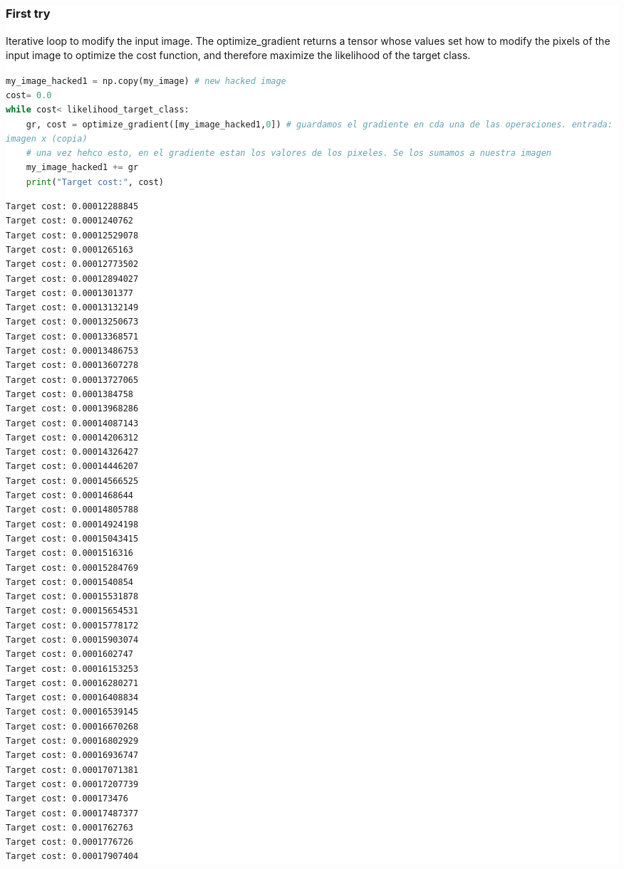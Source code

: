 ### First try

Iterative loop to modify the input image. The optimize_gradient returns a tensor whose values set how to modify the pixels of the input image to optimize the cost function, and therefore maximize the likelihood of the target class.


```python
my_image_hacked1 = np.copy(my_image) # new hacked image
cost= 0.0
while cost< likelihood_target_class: 
    gr, cost = optimize_gradient([my_image_hacked1,0]) # guardamos el gradiente en cda una de las operaciones. entrada: imagen x (copia)
    # una vez hehco esto, en el gradiente estan los valores de los pixeles. Se los sumamos a nuestra imagen
    my_image_hacked1 += gr
    print("Target cost:", cost)
```

    Target cost: 0.00012288845
    Target cost: 0.0001240762
    Target cost: 0.00012529078
    Target cost: 0.0001265163
    Target cost: 0.00012773502
    Target cost: 0.00012894027
    Target cost: 0.0001301377
    Target cost: 0.00013132149
    Target cost: 0.00013250673
    Target cost: 0.00013368571
    Target cost: 0.00013486753
    Target cost: 0.00013607278
    Target cost: 0.00013727065
    Target cost: 0.0001384758
    Target cost: 0.00013968286
    Target cost: 0.00014087143
    Target cost: 0.00014206312
    Target cost: 0.00014326427
    Target cost: 0.00014446207
    Target cost: 0.00014566525
    Target cost: 0.0001468644
    Target cost: 0.00014805788
    Target cost: 0.00014924198
    Target cost: 0.00015043415
    Target cost: 0.0001516316
    Target cost: 0.00015284769
    Target cost: 0.0001540854
    Target cost: 0.00015531878
    Target cost: 0.00015654531
    Target cost: 0.00015778172
    Target cost: 0.00015903074
    Target cost: 0.0001602747
    Target cost: 0.00016153253
    Target cost: 0.00016280271
    Target cost: 0.00016408834
    Target cost: 0.00016539145
    Target cost: 0.00016670268
    Target cost: 0.00016802929
    Target cost: 0.00016936747
    Target cost: 0.00017071381
    Target cost: 0.00017207739
    Target cost: 0.000173476
    Target cost: 0.00017487377
    Target cost: 0.0001762763
    Target cost: 0.0001776726
    Target cost: 0.00017907404
